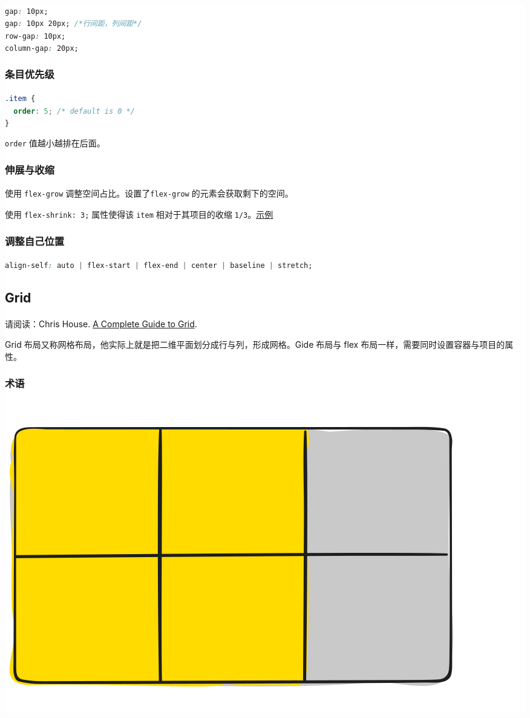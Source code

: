 ```css
gap: 10px;
gap: 10px 20px; /*行间距，列间距*/
row-gap: 10px;
column-gap: 20px;
```

### 条目优先级

```css
.item {
  order: 5; /* default is 0 */
}
```

`order` 值越小越排在后面。

### 伸展与收缩

使用 `flex-grow` 调整空间占比。设置了`flex-grow` 的元素会获取剩下的空间。

使用 `flex-shrink: 3;` 属性使得该 `item` 相对于其项目的收缩 `1/3`。[示例](https://www.w3school.com.cn/cssref/pr_flex-shrink.asp)

### 调整自己位置

```css
align-self: auto | flex-start | flex-end | center | baseline | stretch;
```

## Grid

请阅读：Chris House. [A Complete Guide to Grid](https://css-tricks.com/snippets/css/complete-guide-grid/).

Grid 布局又称网格布局，他实际上就是把二维平面划分成行与列，形成网格。Gide 布局与 flex 布局一样，需要同时设置容器与项目的属性。

### 术语

![terms-grid-line](img/terms-grid-area.svg)
